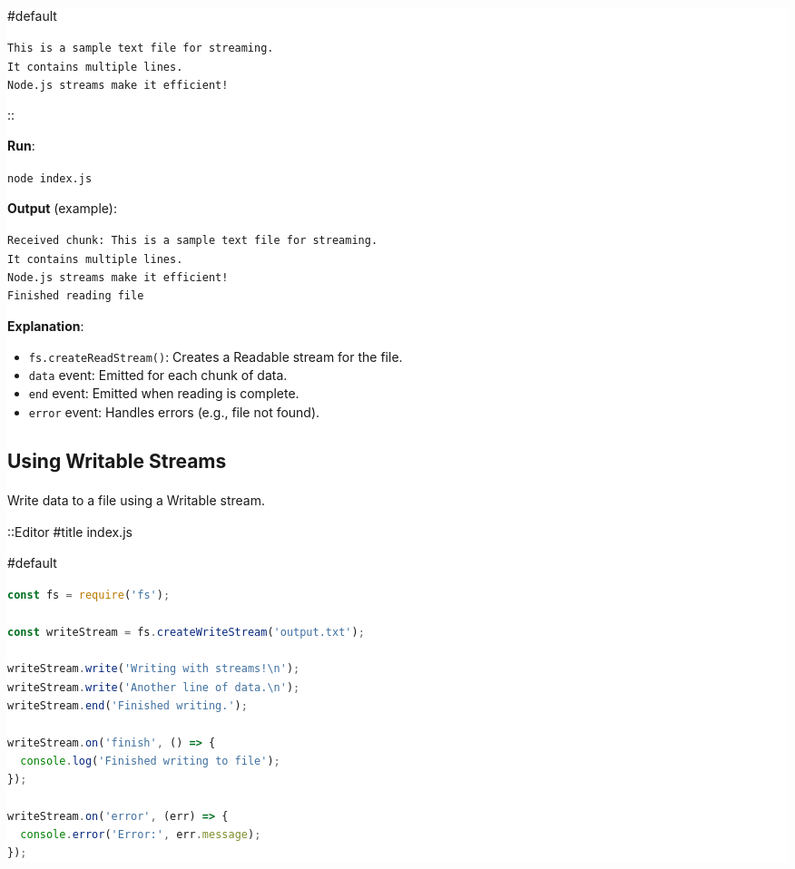 #default

```
This is a sample text file for streaming.
It contains multiple lines.
Node.js streams make it efficient!
```

::

**Run**:
```bash
node index.js
```

**Output** (example):
```
Received chunk: This is a sample text file for streaming.
It contains multiple lines.
Node.js streams make it efficient!
Finished reading file
```

**Explanation**:
- `fs.createReadStream()`: Creates a Readable stream for the file.
- `data` event: Emitted for each chunk of data.
- `end` event: Emitted when reading is complete.
- `error` event: Handles errors (e.g., file not found).

## Using Writable Streams

Write data to a file using a Writable stream.

::Editor
#title
index.js

#default

```javascript
const fs = require('fs');

const writeStream = fs.createWriteStream('output.txt');

writeStream.write('Writing with streams!\n');
writeStream.write('Another line of data.\n');
writeStream.end('Finished writing.');

writeStream.on('finish', () => {
  console.log('Finished writing to file');
});

writeStream.on('error', (err) => {
  console.error('Error:', err.message);
});
```
